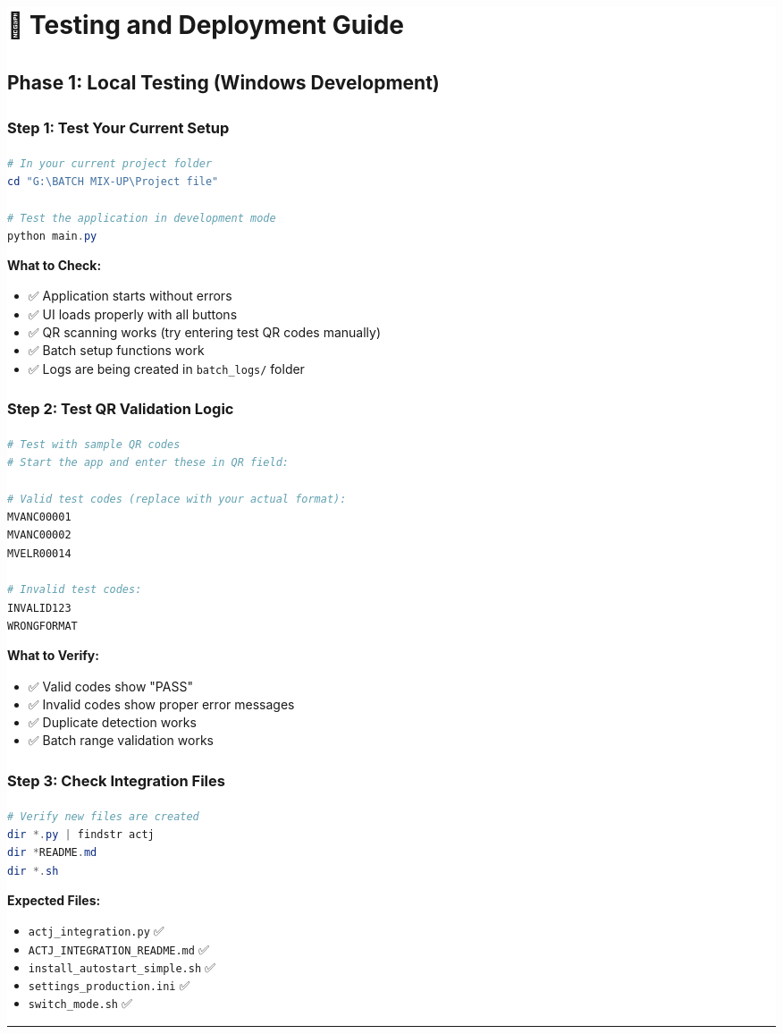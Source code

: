 # 🔧 Testing and Deployment Guide

## Phase 1: Local Testing (Windows Development)

### Step 1: Test Your Current Setup
```powershell
# In your current project folder
cd "G:\BATCH MIX-UP\Project file"

# Test the application in development mode
python main.py
```

**What to Check:**
- ✅ Application starts without errors
- ✅ UI loads properly with all buttons
- ✅ QR scanning works (try entering test QR codes manually)
- ✅ Batch setup functions work
- ✅ Logs are being created in `batch_logs/` folder

### Step 2: Test QR Validation Logic
```powershell
# Test with sample QR codes
# Start the app and enter these in QR field:

# Valid test codes (replace with your actual format):
MVANC00001
MVANC00002  
MVELR00014

# Invalid test codes:
INVALID123
WRONGFORMAT
```

**What to Verify:**
- ✅ Valid codes show "PASS" 
- ✅ Invalid codes show proper error messages
- ✅ Duplicate detection works
- ✅ Batch range validation works

### Step 3: Check Integration Files
```powershell
# Verify new files are created
dir *.py | findstr actj
dir *README.md
dir *.sh
```

**Expected Files:**
- `actj_integration.py` ✅
- `ACTJ_INTEGRATION_README.md` ✅  
- `install_autostart_simple.sh` ✅
- `settings_production.ini` ✅
- `switch_mode.sh` ✅

---